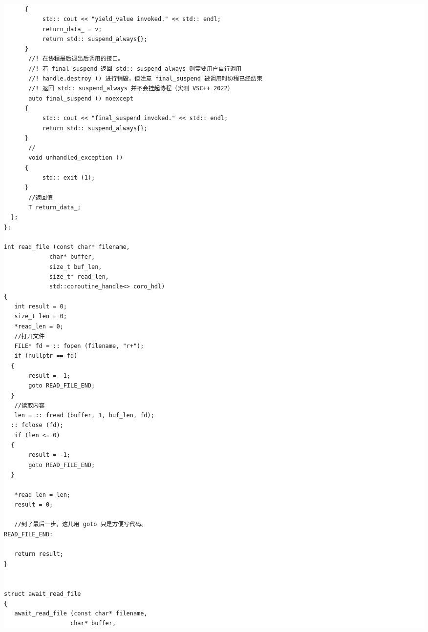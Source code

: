 ```
      {
           std:: cout << "yield_value invoked." << std:: endl;
           return_data_ = v;
           return std:: suspend_always{};
      }
       //! 在协程最后退出后调用的接口。
       //! 若 final_suspend 返回 std:: suspend_always 则需要用户自行调用
       //! handle.destroy () 进行销毁，但注意 final_suspend 被调用时协程已经结束
       //! 返回 std:: suspend_always 并不会挂起协程（实测 VSC++ 2022）
       auto final_suspend () noexcept
      {
           std:: cout << "final_suspend invoked." << std:: endl;
           return std:: suspend_always{};
      }
       //
       void unhandled_exception ()
      {
           std:: exit (1);
      }
       //返回值
       T return_data_;
  };
};

int read_file (const char* filename,
             char* buffer,
             size_t buf_len,
             size_t* read_len,
             std::coroutine_handle<> coro_hdl)
{
   int result = 0;
   size_t len = 0;
   *read_len = 0;
   //打开文件
   FILE* fd = :: fopen (filename, "r+");
   if (nullptr == fd)
  {
       result = -1;
       goto READ_FILE_END;
  }
   //读取内容
   len = :: fread (buffer, 1, buf_len, fd);
  :: fclose (fd);
   if (len <= 0)
  {
       result = -1;
       goto READ_FILE_END;
  }

   *read_len = len;
   result = 0;

   //到了最后一步，这儿用 goto 只是方便写代码。
READ_FILE_END:

   return result;
}


struct await_read_file
{
   await_read_file (const char* filename,
                   char* buffer,
```